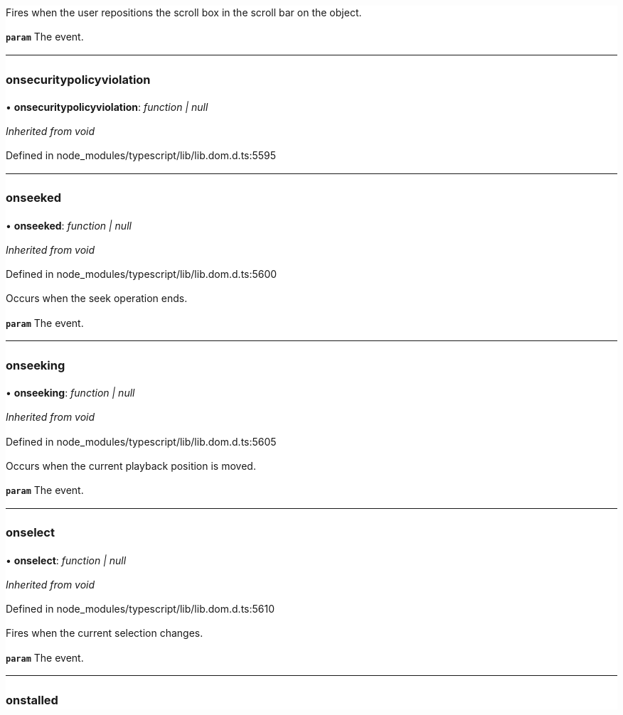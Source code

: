Fires when the user repositions the scroll box in the scroll bar on the object.

**`param`** The event.

---

### onsecuritypolicyviolation

• **onsecuritypolicyviolation**: _function | null_

_Inherited from void_

Defined in node_modules/typescript/lib/lib.dom.d.ts:5595

---

### onseeked

• **onseeked**: _function | null_

_Inherited from void_

Defined in node_modules/typescript/lib/lib.dom.d.ts:5600

Occurs when the seek operation ends.

**`param`** The event.

---

### onseeking

• **onseeking**: _function | null_

_Inherited from void_

Defined in node_modules/typescript/lib/lib.dom.d.ts:5605

Occurs when the current playback position is moved.

**`param`** The event.

---

### onselect

• **onselect**: _function | null_

_Inherited from void_

Defined in node_modules/typescript/lib/lib.dom.d.ts:5610

Fires when the current selection changes.

**`param`** The event.

---

### onstalled
